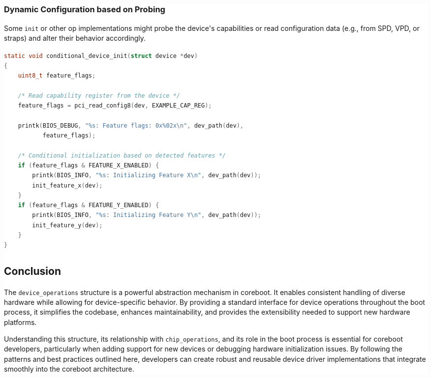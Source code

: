 ### Dynamic Configuration based on Probing

Some `init` or other op implementations might probe the device's
capabilities or read configuration data (e.g., from SPD, VPD, or straps)
and alter their behavior accordingly.

```c
static void conditional_device_init(struct device *dev)
{
    uint8_t feature_flags;

    /* Read capability register from the device */
    feature_flags = pci_read_config8(dev, EXAMPLE_CAP_REG);

    printk(BIOS_DEBUG, "%s: Feature flags: 0x%02x\n", dev_path(dev),
           feature_flags);

    /* Conditional initialization based on detected features */
    if (feature_flags & FEATURE_X_ENABLED) {
        printk(BIOS_INFO, "%s: Initializing Feature X\n", dev_path(dev));
        init_feature_x(dev);
    }
    if (feature_flags & FEATURE_Y_ENABLED) {
        printk(BIOS_INFO, "%s: Initializing Feature Y\n", dev_path(dev));
        init_feature_y(dev);
    }
}
```


## Conclusion

The `device_operations` structure is a powerful abstraction mechanism in
coreboot. It enables consistent handling of diverse hardware while
allowing for device-specific behavior. By providing a standard interface
for device operations throughout the boot process, it simplifies the
codebase, enhances maintainability, and provides the extensibility needed
to support new hardware platforms.

Understanding this structure, its relationship with `chip_operations`,
and its role in the boot process is essential for coreboot developers,
particularly when adding support for new devices or debugging hardware
initialization issues. By following the patterns and best practices
outlined here, developers can create robust and reusable device driver
implementations that integrate smoothly into the coreboot architecture.
